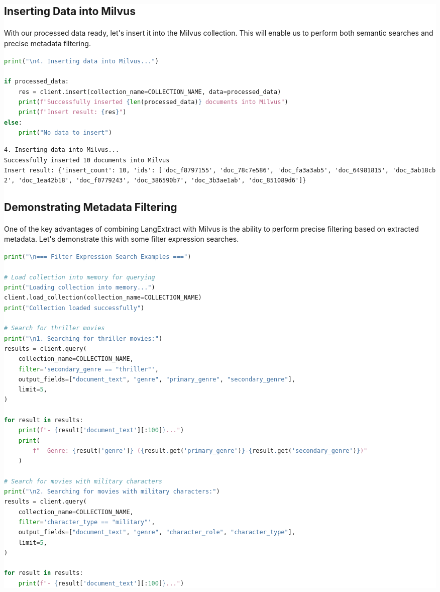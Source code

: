
## Inserting Data into Milvus

With our processed data ready, let's insert it into the Milvus collection. This will enable us to perform both semantic searches and precise metadata filtering.


```python
print("\n4. Inserting data into Milvus...")

if processed_data:
    res = client.insert(collection_name=COLLECTION_NAME, data=processed_data)
    print(f"Successfully inserted {len(processed_data)} documents into Milvus")
    print(f"Insert result: {res}")
else:
    print("No data to insert")
```

    
    4. Inserting data into Milvus...
    Successfully inserted 10 documents into Milvus
    Insert result: {'insert_count': 10, 'ids': ['doc_f8797155', 'doc_78c7e586', 'doc_fa3a3ab5', 'doc_64981815', 'doc_3ab18cb2', 'doc_1ea42b18', 'doc_f0779243', 'doc_386590b7', 'doc_3b3ae1ab', 'doc_851089d6']}


## Demonstrating Metadata Filtering

One of the key advantages of combining LangExtract with Milvus is the ability to perform precise filtering based on extracted metadata. Let's demonstrate this with some filter expression searches.


```python
print("\n=== Filter Expression Search Examples ===")

# Load collection into memory for querying
print("Loading collection into memory...")
client.load_collection(collection_name=COLLECTION_NAME)
print("Collection loaded successfully")

# Search for thriller movies
print("\n1. Searching for thriller movies:")
results = client.query(
    collection_name=COLLECTION_NAME,
    filter='secondary_genre == "thriller"',
    output_fields=["document_text", "genre", "primary_genre", "secondary_genre"],
    limit=5,
)

for result in results:
    print(f"- {result['document_text'][:100]}...")
    print(
        f"  Genre: {result['genre']} ({result.get('primary_genre')}-{result.get('secondary_genre')})"
    )

# Search for movies with military characters
print("\n2. Searching for movies with military characters:")
results = client.query(
    collection_name=COLLECTION_NAME,
    filter='character_type == "military"',
    output_fields=["document_text", "genre", "character_role", "character_type"],
    limit=5,
)

for result in results:
    print(f"- {result['document_text'][:100]}...")
```
